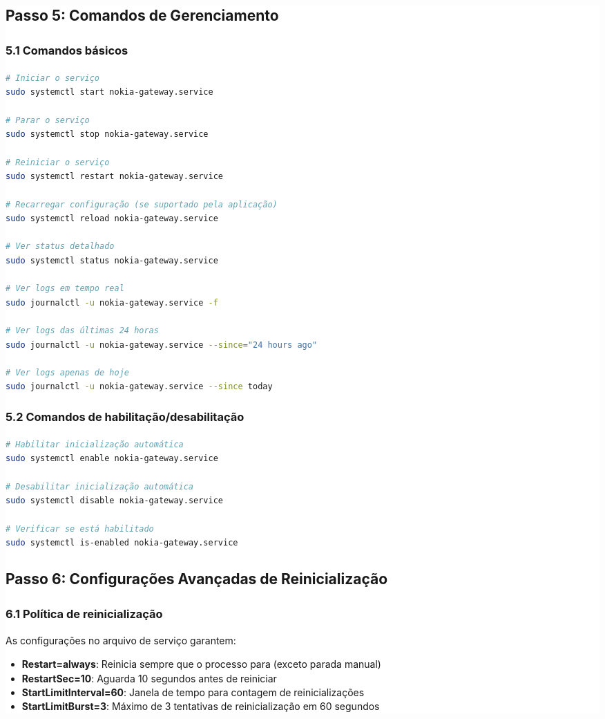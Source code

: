 ## Passo 5: Comandos de Gerenciamento

### 5.1 Comandos básicos
```bash
# Iniciar o serviço
sudo systemctl start nokia-gateway.service

# Parar o serviço
sudo systemctl stop nokia-gateway.service

# Reiniciar o serviço
sudo systemctl restart nokia-gateway.service

# Recarregar configuração (se suportado pela aplicação)
sudo systemctl reload nokia-gateway.service

# Ver status detalhado
sudo systemctl status nokia-gateway.service

# Ver logs em tempo real
sudo journalctl -u nokia-gateway.service -f

# Ver logs das últimas 24 horas
sudo journalctl -u nokia-gateway.service --since="24 hours ago"

# Ver logs apenas de hoje
sudo journalctl -u nokia-gateway.service --since today
```

### 5.2 Comandos de habilitação/desabilitação
```bash
# Habilitar inicialização automática
sudo systemctl enable nokia-gateway.service

# Desabilitar inicialização automática
sudo systemctl disable nokia-gateway.service

# Verificar se está habilitado
sudo systemctl is-enabled nokia-gateway.service
```

## Passo 6: Configurações Avançadas de Reinicialização

### 6.1 Política de reinicialização
As configurações no arquivo de serviço garantem:

- **Restart=always**: Reinicia sempre que o processo para (exceto parada manual)
- **RestartSec=10**: Aguarda 10 segundos antes de reiniciar
- **StartLimitInterval=60**: Janela de tempo para contagem de reinicializações
- **StartLimitBurst=3**: Máximo de 3 tentativas de reinicialização em 60 segundos
